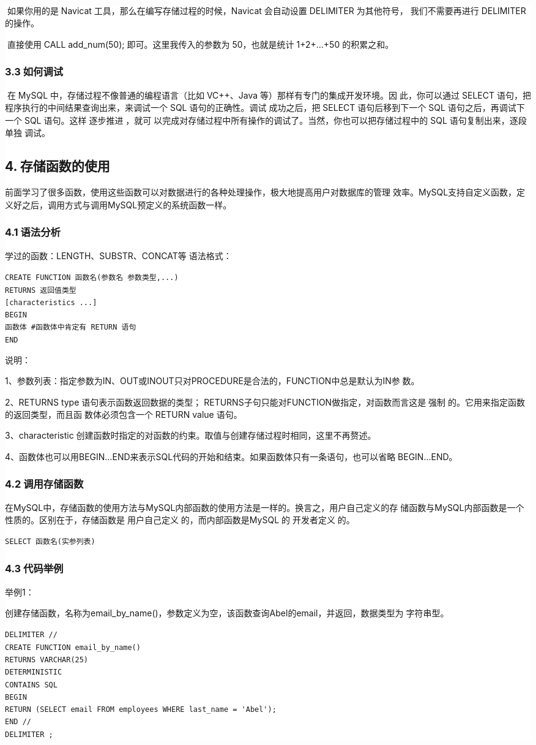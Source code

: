 ​		如果你用的是 Navicat 工具，那么在编写存储过程的时候，Navicat 会自动设置 DELIMITER 为其他符号， 我们不需要再进行 DELIMITER 的操作。 

​		直接使用 CALL add_num(50); 即可。这里我传入的参数为 50，也就是统计 1+2+…+50 的积累之和。

### 3.3 如何调试

​		在 MySQL 中，存储过程不像普通的编程语言（比如 VC++、Java 等）那样有专门的集成开发环境。因 此，你可以通过 SELECT 语句，把程序执行的中间结果查询出来，来调试一个 SQL 语句的正确性。调试 成功之后，把 SELECT 语句后移到下一个 SQL 语句之后，再调试下一个 SQL 语句。这样 逐步推进 ，就可 以完成对存储过程中所有操作的调试了。当然，你也可以把存储过程中的 SQL 语句复制出来，逐段单独 调试。

## 4. 存储函数的使用

​		前面学习了很多函数，使用这些函数可以对数据进行的各种处理操作，极大地提高用户对数据库的管理 效率。MySQL支持自定义函数，定义好之后，调用方式与调用MySQL预定义的系统函数一样。

### 4.1 语法分析 

学过的函数：LENGTH、SUBSTR、CONCAT等 语法格式：

```mysql
CREATE FUNCTION 函数名(参数名 参数类型,...)
RETURNS 返回值类型
[characteristics ...]
BEGIN
函数体 #函数体中肯定有 RETURN 语句
END
```

说明： 

1、参数列表：指定参数为IN、OUT或INOUT只对PROCEDURE是合法的，FUNCTION中总是默认为IN参 数。

2、RETURNS type 语句表示函数返回数据的类型； RETURNS子句只能对FUNCTION做指定，对函数而言这是 强制 的。它用来指定函数的返回类型，而且函 数体必须包含一个 RETURN value 语句。 

3、characteristic 创建函数时指定的对函数的约束。取值与创建存储过程时相同，这里不再赘述。 

4、函数体也可以用BEGIN…END来表示SQL代码的开始和结束。如果函数体只有一条语句，也可以省略 BEGIN…END。

### 4.2 调用存储函数

​		在MySQL中，存储函数的使用方法与MySQL内部函数的使用方法是一样的。换言之，用户自己定义的存 储函数与MySQL内部函数是一个性质的。区别在于，存储函数是 用户自己定义 的，而内部函数是MySQL 的 开发者定义 的。

`SELECT 函数名(实参列表)`

### 4.3 代码举例

举例1： 

创建存储函数，名称为email_by_name()，参数定义为空，该函数查询Abel的email，并返回，数据类型为 字符串型。

```mysql
DELIMITER //
CREATE FUNCTION email_by_name()
RETURNS VARCHAR(25)
DETERMINISTIC
CONTAINS SQL
BEGIN
RETURN (SELECT email FROM employees WHERE last_name = 'Abel');
END //
DELIMITER ;
```
